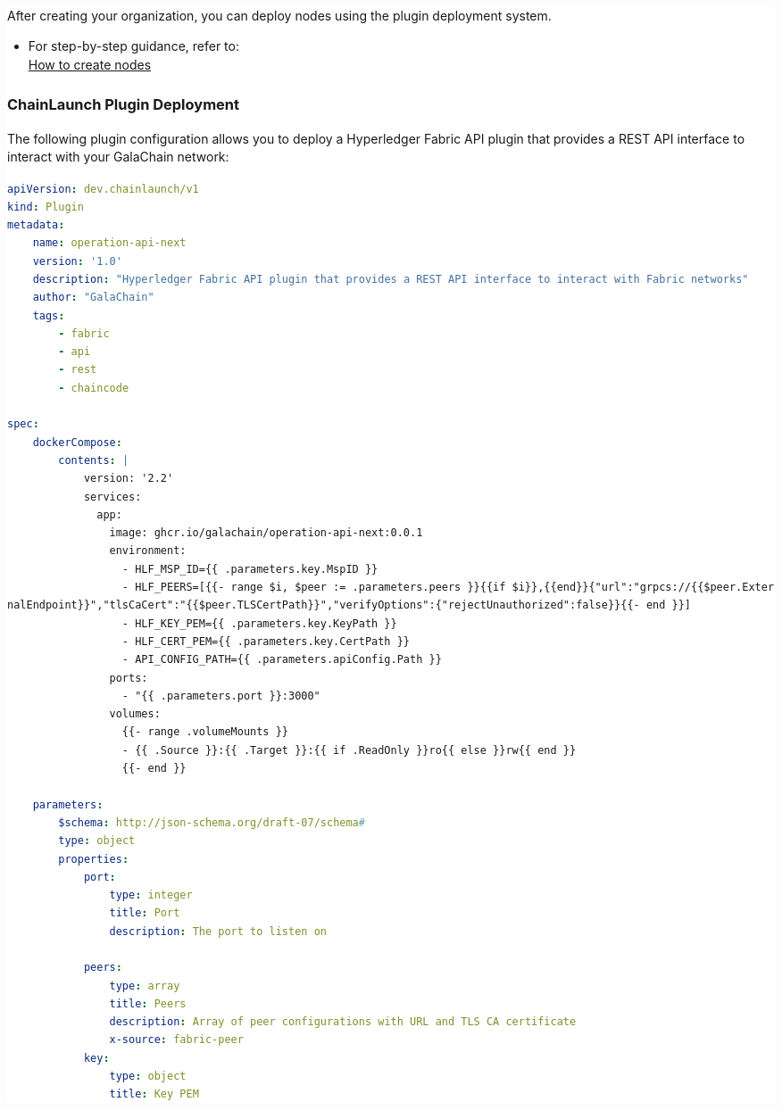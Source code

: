 After creating your organization, you can deploy nodes using the plugin deployment system.

- For step-by-step guidance, refer to:  
  [How to create nodes](https://docs.chainlaunch.dev/fabric/create-nodes-fabric)



### ChainLaunch Plugin Deployment

The following plugin configuration allows you to deploy a Hyperledger Fabric API plugin that provides a REST API interface to interact with your GalaChain network:

```yaml
apiVersion: dev.chainlaunch/v1
kind: Plugin
metadata:
    name: operation-api-next
    version: '1.0'
    description: "Hyperledger Fabric API plugin that provides a REST API interface to interact with Fabric networks"
    author: "GalaChain"
    tags:
        - fabric
        - api
        - rest
        - chaincode

spec:
    dockerCompose:
        contents: |
            version: '2.2'
            services:
              app:
                image: ghcr.io/galachain/operation-api-next:0.0.1
                environment:
                  - HLF_MSP_ID={{ .parameters.key.MspID }}
                  - HLF_PEERS=[{{- range $i, $peer := .parameters.peers }}{{if $i}},{{end}}{"url":"grpcs://{{$peer.ExternalEndpoint}}","tlsCaCert":"{{$peer.TLSCertPath}}","verifyOptions":{"rejectUnauthorized":false}}{{- end }}]
                  - HLF_KEY_PEM={{ .parameters.key.KeyPath }}
                  - HLF_CERT_PEM={{ .parameters.key.CertPath }}
                  - API_CONFIG_PATH={{ .parameters.apiConfig.Path }}
                ports:
                  - "{{ .parameters.port }}:3000"
                volumes:
                  {{- range .volumeMounts }}
                  - {{ .Source }}:{{ .Target }}:{{ if .ReadOnly }}ro{{ else }}rw{{ end }}
                  {{- end }}

    parameters:
        $schema: http://json-schema.org/draft-07/schema#
        type: object
        properties:
            port:
                type: integer
                title: Port
                description: The port to listen on

            peers:
                type: array
                title: Peers
                description: Array of peer configurations with URL and TLS CA certificate
                x-source: fabric-peer
            key:
                type: object
                title: Key PEM
```
